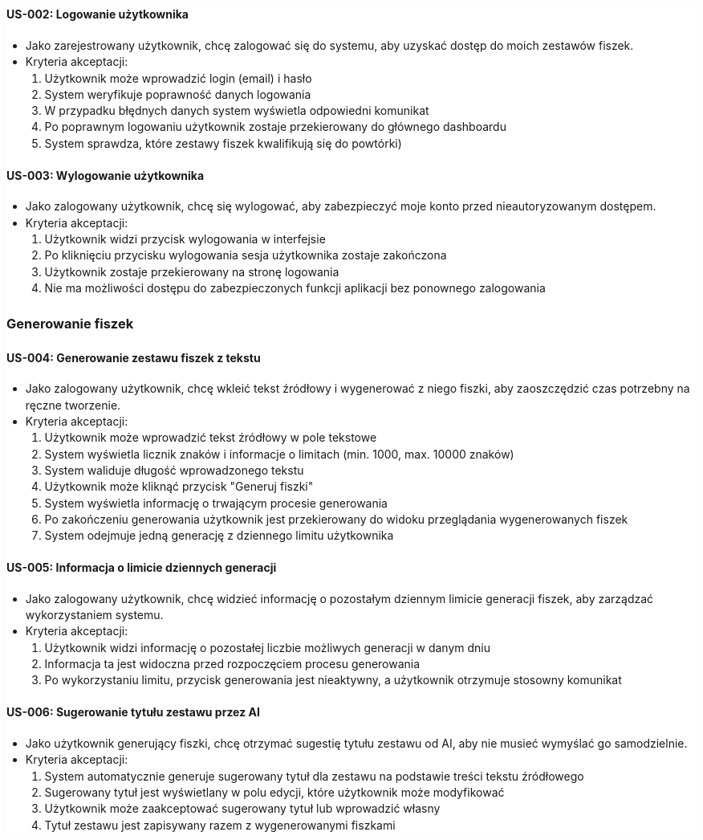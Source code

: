 #### US-002: Logowanie użytkownika
- Jako zarejestrowany użytkownik, chcę zalogować się do systemu, aby uzyskać dostęp do moich zestawów fiszek.
- Kryteria akceptacji:
  1. Użytkownik może wprowadzić login (email) i hasło
  2. System weryfikuje poprawność danych logowania
  3. W przypadku błędnych danych system wyświetla odpowiedni komunikat
  4. Po poprawnym logowaniu użytkownik zostaje przekierowany do głównego dashboardu
  5. System sprawdza, które zestawy fiszek kwalifikują się do powtórki)

#### US-003: Wylogowanie użytkownika
- Jako zalogowany użytkownik, chcę się wylogować, aby zabezpieczyć moje konto przed nieautoryzowanym dostępem.
- Kryteria akceptacji:
  1. Użytkownik widzi przycisk wylogowania w interfejsie
  2. Po kliknięciu przycisku wylogowania sesja użytkownika zostaje zakończona
  3. Użytkownik zostaje przekierowany na stronę logowania
  4. Nie ma możliwości dostępu do zabezpieczonych funkcji aplikacji bez ponownego zalogowania

### Generowanie fiszek

#### US-004: Generowanie zestawu fiszek z tekstu
- Jako zalogowany użytkownik, chcę wkleić tekst źródłowy i wygenerować z niego fiszki, aby zaoszczędzić czas potrzebny na ręczne tworzenie.
- Kryteria akceptacji:
  1. Użytkownik może wprowadzić tekst źródłowy w pole tekstowe
  2. System wyświetla licznik znaków i informacje o limitach (min. 1000, max. 10000 znaków)
  3. System waliduje długość wprowadzonego tekstu
  4. Użytkownik może kliknąć przycisk "Generuj fiszki"
  5. System wyświetla informację o trwającym procesie generowania
  6. Po zakończeniu generowania użytkownik jest przekierowany do widoku przeglądania wygenerowanych fiszek
  7. System odejmuje jedną generację z dziennego limitu użytkownika

#### US-005: Informacja o limicie dziennych generacji
- Jako zalogowany użytkownik, chcę widzieć informację o pozostałym dziennym limicie generacji fiszek, aby zarządzać wykorzystaniem systemu.
- Kryteria akceptacji:
  1. Użytkownik widzi informację o pozostałej liczbie możliwych generacji w danym dniu
  2. Informacja ta jest widoczna przed rozpoczęciem procesu generowania
  3. Po wykorzystaniu limitu, przycisk generowania jest nieaktywny, a użytkownik otrzymuje stosowny komunikat

#### US-006: Sugerowanie tytułu zestawu przez AI
- Jako użytkownik generujący fiszki, chcę otrzymać sugestię tytułu zestawu od AI, aby nie musieć wymyślać go samodzielnie.
- Kryteria akceptacji:
  1. System automatycznie generuje sugerowany tytuł dla zestawu na podstawie treści tekstu źródłowego
  2. Sugerowany tytuł jest wyświetlany w polu edycji, które użytkownik może modyfikować
  3. Użytkownik może zaakceptować sugerowany tytuł lub wprowadzić własny
  4. Tytuł zestawu jest zapisywany razem z wygenerowanymi fiszkami
